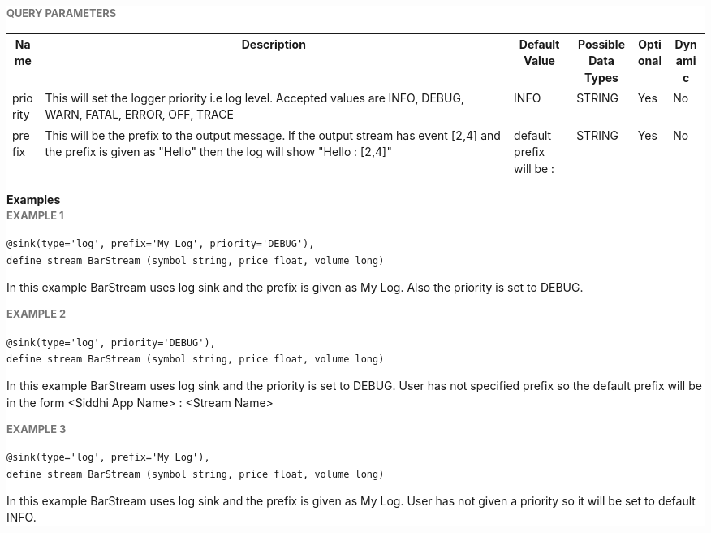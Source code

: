 <span id="query-parameters" class="md-typeset" style="display: block; color: rgba(0, 0, 0, 0.54); font-size: 12.8px; font-weight: bold;">QUERY PARAMETERS</span>
<table>
    <tr>
        <th>Name</th>
        <th style="min-width: 20em">Description</th>
        <th>Default Value</th>
        <th>Possible Data Types</th>
        <th>Optional</th>
        <th>Dynamic</th>
    </tr>
    <tr>
        <td style="vertical-align: top">priority</td>
        <td style="vertical-align: top; word-wrap: break-word">This will set the logger priority i.e log level. Accepted values are INFO, DEBUG, WARN, FATAL, ERROR, OFF, TRACE</td>
        <td style="vertical-align: top">INFO</td>
        <td style="vertical-align: top">STRING</td>
        <td style="vertical-align: top">Yes</td>
        <td style="vertical-align: top">No</td>
    </tr>
    <tr>
        <td style="vertical-align: top">prefix</td>
        <td style="vertical-align: top; word-wrap: break-word">This will be the prefix to the output message. If the output stream has event [2,4] and the prefix is given as "Hello" then the log will show "Hello : [2,4]"</td>
        <td style="vertical-align: top">default prefix will be <Siddhi App Name> : <Stream Name></td>
        <td style="vertical-align: top">STRING</td>
        <td style="vertical-align: top">Yes</td>
        <td style="vertical-align: top">No</td>
    </tr>
</table>

<span id="examples" class="md-typeset" style="display: block; font-weight: bold;">Examples</span>
<span id="example-1" class="md-typeset" style="display: block; color: rgba(0, 0, 0, 0.54); font-size: 12.8px; font-weight: bold;">EXAMPLE 1</span>
```
@sink(type='log', prefix='My Log', priority='DEBUG'),
define stream BarStream (symbol string, price float, volume long)
```
<p style="word-wrap: break-word">In this example BarStream uses log sink and the prefix is given as My Log. Also the priority is set to DEBUG.</p>

<span id="example-2" class="md-typeset" style="display: block; color: rgba(0, 0, 0, 0.54); font-size: 12.8px; font-weight: bold;">EXAMPLE 2</span>
```
@sink(type='log', priority='DEBUG'),
define stream BarStream (symbol string, price float, volume long)
```
<p style="word-wrap: break-word">In this example BarStream uses log sink and the priority is set to DEBUG. User has not specified prefix so the default prefix will be in the form &lt;Siddhi App Name&gt; : &lt;Stream Name&gt;</p>

<span id="example-3" class="md-typeset" style="display: block; color: rgba(0, 0, 0, 0.54); font-size: 12.8px; font-weight: bold;">EXAMPLE 3</span>
```
@sink(type='log', prefix='My Log'),
define stream BarStream (symbol string, price float, volume long)
```
<p style="word-wrap: break-word">In this example BarStream uses log sink and the prefix is given as My Log. User has not given a priority so it will be set to default INFO.</p>
